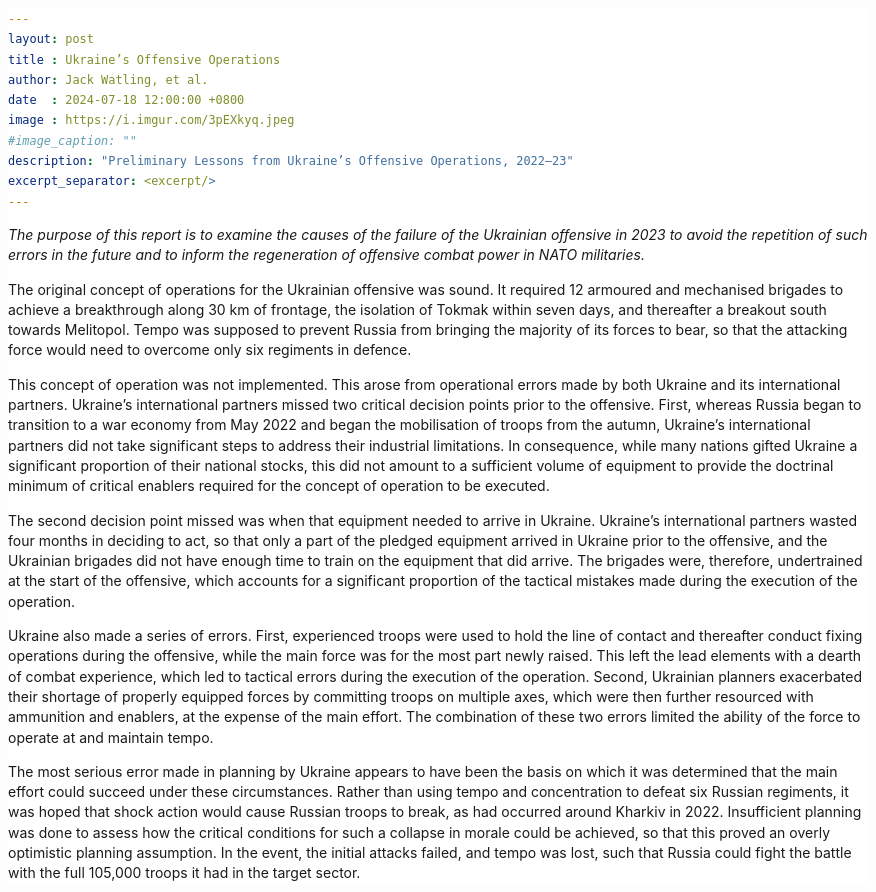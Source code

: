 ```yaml
---
layout: post
title : Ukraine’s Offensive Operations
author: Jack Watling, et al.
date  : 2024-07-18 12:00:00 +0800
image : https://i.imgur.com/3pEXkyq.jpeg
#image_caption: ""
description: "Preliminary Lessons from Ukraine’s Offensive Operations, 2022–23"
excerpt_separator: <excerpt/>
---
```


_The purpose of this report is to examine the causes of the failure of the Ukrainian offensive in 2023 to avoid the repetition of such errors in the future and to inform the regeneration of offensive combat power in NATO militaries._

<excerpt/>

The original concept of operations for the Ukrainian offensive was sound. It required 12 armoured and mechanised brigades to achieve a breakthrough along 30 km of frontage, the isolation of Tokmak within seven days, and thereafter a breakout south towards Melitopol. Tempo was supposed to prevent Russia from bringing the majority of its forces to bear, so that the attacking force would need to overcome only six regiments in defence.

This concept of operation was not implemented. This arose from operational errors made by both Ukraine and its international partners. Ukraine’s international partners missed two critical decision points prior to the offensive. First, whereas Russia began to transition to a war economy from May 2022 and began the mobilisation of troops from the autumn, Ukraine’s international partners did not take significant steps to address their industrial limitations. In consequence, while many nations gifted Ukraine a significant proportion of their national stocks, this did not amount to a sufficient volume of equipment to provide the doctrinal minimum of critical enablers required for the concept of operation to be executed.

The second decision point missed was when that equipment needed to arrive in Ukraine. Ukraine’s international partners wasted four months in deciding to act, so that only a part of the pledged equipment arrived in Ukraine prior to the offensive, and the Ukrainian brigades did not have enough time to train on the equipment that did arrive. The brigades were, therefore, undertrained at the start of the offensive, which accounts for a significant proportion of the tactical mistakes made during the execution of the operation.

Ukraine also made a series of errors. First, experienced troops were used to hold the line of contact and thereafter conduct fixing operations during the offensive, while the main force was for the most part newly raised. This left the lead elements with a dearth of combat experience, which led to tactical errors during the execution of the operation. Second, Ukrainian planners exacerbated their shortage of properly equipped forces by committing troops on multiple axes, which were then further resourced with ammunition and enablers, at the expense of the main effort. The combination of these two errors limited the ability of the force to operate at and maintain tempo.

The most serious error made in planning by Ukraine appears to have been the basis on which it was determined that the main effort could succeed under these circumstances. Rather than using tempo and concentration to defeat six Russian regiments, it was hoped that shock action would cause Russian troops to break, as had occurred around Kharkiv in 2022. Insufficient planning was done to assess how the critical conditions for such a collapse in morale could be achieved, so that this proved an overly optimistic planning assumption. In the event, the initial attacks failed, and tempo was lost, such that Russia could fight the battle with the full 105,000 troops it had in the target sector.
